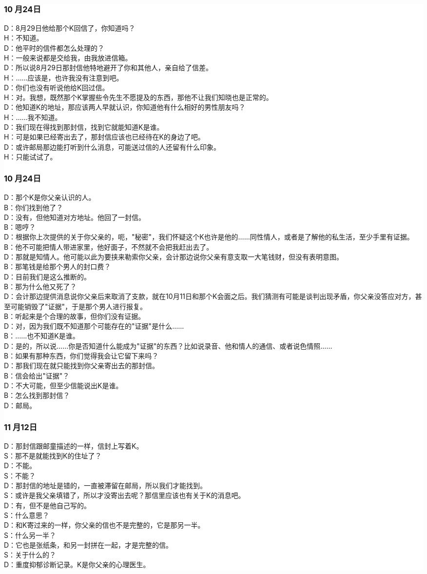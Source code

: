 ### 10 月24日

D：8月29日他给那个K回信了，你知道吗？  
H：不知道。  
D：他平时的信件都怎么处理的？  
H：一般来说都是交给我，由我放进信箱。  
D：所以说8月29日那封信他特地避开了你和其他人，亲自给了信差。  
H：……应该是，也许我没有注意到吧。  
D：你们也没有听说他给K回过信。  
H：对。我想，既然那个K掌握些令先生不愿提及的东西，那他不让我们知晓也是正常的。  
D：他知道K的地址，那应该两人早就认识，你知道他有什么相好的男性朋友吗？  
H：……我不知道。  
D：我们现在得找到那封信，找到它就能知道K是谁。  
H：可是如果已经寄出去了，那封信应该也已经待在K的身边了吧。  
D：或许邮局那边能打听到什么消息，可能送过信的人还留有什么印象。  
H：只能试试了。

### 10 月24日

D：那个K是你父亲认识的人。  
B：你们找到他了？  
D：没有，但他知道对方地址。他回了一封信。  
B：嗯哼？  
D：根据你上次提供的关于你父亲的，呃，"秘密"，我们怀疑这个K也许是他的……同性情人，或者是了解他的私生活，至少手里有证据。  
B：他不可能把情人带进家里，他好面子，不然就不会把我赶出去了。  
D：那就是知情人。他可能以此为要挟来勒索你父亲，会计那边说你父亲有意支取一大笔钱财，但没有表明意图。  
B：那笔钱是给那个男人的封口费？  
D：目前我们是这么推断的。  
B：那为什么他又死了？  
D：会计那边提供消息说你父亲后来取消了支款，就在10月11日和那个K会面之后。我们猜测有可能是谈判出现矛盾，你父亲没答应对方，甚至可能销毁了"证据"，于是那个男人进行报复。  
B：听起来是个合理的故事，但你们没有证据。  
D：对，因为我们既不知道那个可能存在的"证据"是什么……  
B：……也不知道K是谁。  
D：是的，所以说……你是否知道什么能成为"证据"的东西？比如说录音、他和情人的通信、或者说色情照……  
B：如果有那种东西，你们觉得我会让它留下来吗？  
D：那我们现在就只能找到你父亲寄出去的那封信。  
B：信会给出"证据"？  
D：不大可能，但至少信能说出K是谁。  
B：怎么找到那封信？  
D：邮局。

### 11 月12日

D：那封信跟邮童描述的一样，信封上写着K。  
S：那不是就能找到K的住址了？  
D：不能。  
S：不能？  
D：那封信的地址是错的，一直被滞留在邮局，所以我们才能找到。  
S：或许是我父亲填错了，所以才没寄出去呢？那信里应该也有关于K的消息吧。  
D：有，但不是他自己写的。  
S：什么意思？  
D：和K寄过来的一样，你父亲的信也不是完整的，它是那另一半。  
S：什么另一半？  
D：它也是张纸条，和另一封拼在一起，才是完整的信。  
S：关于什么的？  
D：重度抑郁诊断记录。K是你父亲的心理医生。
